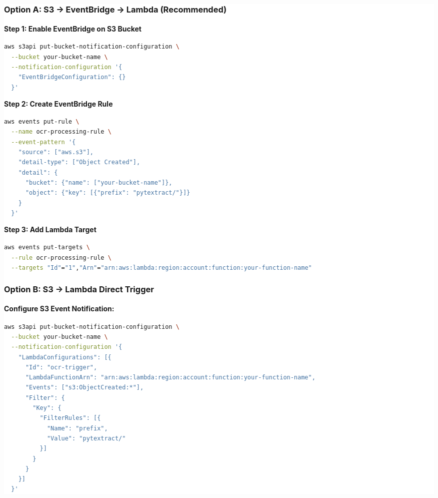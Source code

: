 ### Option A: S3 → EventBridge → Lambda (Recommended)

**Step 1: Enable EventBridge on S3 Bucket**
```bash
aws s3api put-bucket-notification-configuration \
  --bucket your-bucket-name \
  --notification-configuration '{
    "EventBridgeConfiguration": {}
  }'
```

**Step 2: Create EventBridge Rule**
```bash
aws events put-rule \
  --name ocr-processing-rule \
  --event-pattern '{
    "source": ["aws.s3"],
    "detail-type": ["Object Created"],
    "detail": {
      "bucket": {"name": ["your-bucket-name"]},
      "object": {"key": [{"prefix": "pytextract/"}]}
    }
  }'
```

**Step 3: Add Lambda Target**
```bash
aws events put-targets \
  --rule ocr-processing-rule \
  --targets "Id"="1","Arn"="arn:aws:lambda:region:account:function:your-function-name"
```

### Option B: S3 → Lambda Direct Trigger

**Configure S3 Event Notification:**
```bash
aws s3api put-bucket-notification-configuration \
  --bucket your-bucket-name \
  --notification-configuration '{
    "LambdaConfigurations": [{
      "Id": "ocr-trigger",
      "LambdaFunctionArn": "arn:aws:lambda:region:account:function:your-function-name",
      "Events": ["s3:ObjectCreated:*"],
      "Filter": {
        "Key": {
          "FilterRules": [{
            "Name": "prefix",
            "Value": "pytextract/"
          }]
        }
      }
    }]
  }'
```
